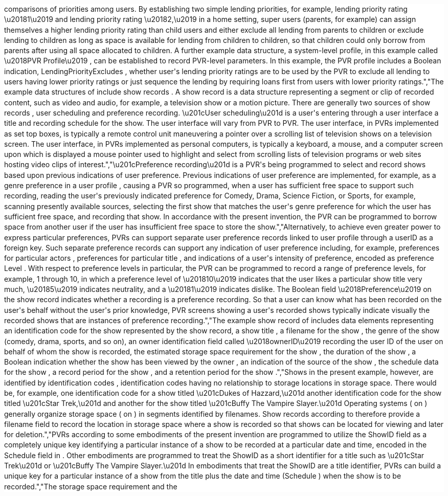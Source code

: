 comparisons of priorities among users. By establishing two simple lending priorities, for example, lending priority rating \u20181\u2019 and lending priority rating \u20182,\u2019 in a home setting, super users (parents, for example) can assign themselves a higher lending priority rating than child users and either exclude all lending from parents to children or exclude lending to children as long as space is available for lending from children to children, so that children could only borrow from parents after using all space allocated to children. A further example data structure, a system-level profile, in this example called \u2018PVR Profile\u2019 , can be established to record PVR-level parameters. In this example, the PVR profile includes a Boolean indication, LendingPriorityExcludes , whether user's lending priority ratings are to be used by the PVR to exclude all lending to users having lower priority ratings or just sequence the lending by requiring loans first from users with lower priority ratings.","The example data structures of  include show records . A show record  is a data structure representing a segment or clip of recorded content, such as video and audio, for example, a television show or a motion picture. There are generally two sources of show records , user scheduling and preference recording. \u201cUser scheduling\u201d is a user's entering through a user interface a title and recording schedule for the show. The user interface will vary from PVR to PVR. The user interface, in PVRs implemented as set top boxes, is typically a remote control unit maneuvering a pointer over a scrolling list of television shows on a television screen. The user interface, in PVRs implemented as personal computers, is typically a keyboard, a mouse, and a computer screen upon which is displayed a mouse pointer used to highlight and select from scrolling lists of television programs or web sites hosting video clips of interest.","\u201cPreference recording\u201d is a PVR's being programmed to select and record shows based upon previous indications of user preference. Previous indications of user preference are implemented, for example, as a genre preference  in a user profile , causing a PVR so programmed, when a user has sufficient free space to support such recording, reading the user's previously indicated preference for Comedy, Drama, Science Fiction, or Sports, for example, scanning presently available sources, selecting the first show that matches the user's genre preference for which the user has sufficient free space, and recording that show. In accordance with the present invention, the PVR can be programmed to borrow space from another user if the user has insufficient free space to store the show.","Alternatively, to achieve even greater power to express particular preferences, PVRs can support separate user preference records  linked to user profile  through a userID  as a foreign key. Such separate preference records  can support any indication of user preference including, for example, preferences for particular actors , preferences for particular title , and indications of a user's intensity of preference, encoded as preference Level . With respect to preference levels  in particular, the PVR can be programmed to record a range of preference levels, for example, 1 through 10, in which a preference level of \u201810\u2019 indicates that the user likes a particular show title very much, \u20185\u2019 indicates neutrality, and a \u20181\u2019 indicates dislike. The Boolean field \u2018Preference\u2019  on the show record  indicates whether a recording is a preference recording. So that a user can know what has been recorded on the user's behalf without the user's prior knowledge, PVR screens showing a user's recorded shows typically indicate visually the recorded shows that are instances of preference recording.","The example show record of  includes data elements representing an identification code  for the show represented by the show record, a show title , a filename for the show , the genre of the show  (comedy, drama, sports, and so on), an owner identification field called \u2018ownerID\u2019  recording the user ID of the user on behalf of whom the show is recorded, the estimated storage space requirement for the show , the duration of the show , a Boolean indication whether the show has been viewed by the owner , an indication of the source of the show , the schedule data for the show , a record period for the show , and a retention period for the show .","Shows in the present example, however, are identified by identification codes , identification codes having no relationship to storage locations in storage space. There would be, for example, one identification code for a show titled \u201cDukes of Hazzard,\u201d another identification code for the show titled \u201cStar Trek,\u201d and another for the show titled \u201cBuffy The Vampire Slayer.\u201d Operating systems ( on ) generally organize storage space ( on ) in segments identified by filenames. Show records  according to  therefore provide a filename field  to record the location in storage space where a show is recorded so that shows can be located for viewing and later for deletion.","PVRs according to some embodiments of the present invention are programmed to utilize the ShowID field  as a completely unique key identifying a particular instance of a show to be recorded at a particular date and time, encoded in the Schedule field  in . Other embodiments are programmed to treat the ShowID  as a short identifier for a title such as \u201cStar Trek\u201d or \u201cBuffy The Vampire Slayer.\u201d In embodiments that treat the ShowID  are a title identifier, PVRs can build a unique key for a particular instance of a show from the title plus the date and time (Schedule ) when the show is to be recorded.","The storage space requirement  and the